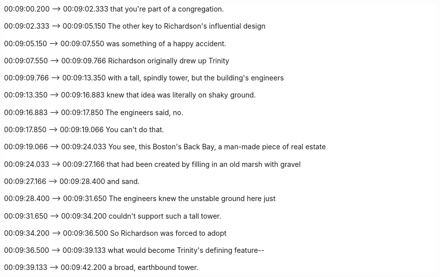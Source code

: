 00:09:00.200 --> 00:09:02.333
that you're part
of a congregation.

00:09:02.333 --> 00:09:05.150
The other key to Richardson's
influential design

00:09:05.150 --> 00:09:07.550
was something of
a happy accident.

00:09:07.550 --> 00:09:09.766
Richardson originally
drew up Trinity

00:09:09.766 --> 00:09:13.350
with a tall, spindly tower,
but the building's engineers

00:09:13.350 --> 00:09:16.883
knew that idea was
literally on shaky ground.

00:09:16.883 --> 00:09:17.850
The engineers said, no.

00:09:17.850 --> 00:09:19.066
You can't do that.

00:09:19.066 --> 00:09:24.033
You see, this Boston's Back Bay,
a man-made piece of real estate

00:09:24.033 --> 00:09:27.166
that had been created by filling
in an old marsh with gravel

00:09:27.166 --> 00:09:28.400
and sand.

00:09:28.400 --> 00:09:31.650
The engineers knew the
unstable ground here just

00:09:31.650 --> 00:09:34.200
couldn't support
such a tall tower.

00:09:34.200 --> 00:09:36.500
So Richardson was
forced to adopt

00:09:36.500 --> 00:09:39.133
what would become Trinity's
defining feature--

00:09:39.133 --> 00:09:42.200
a broad, earthbound tower.
